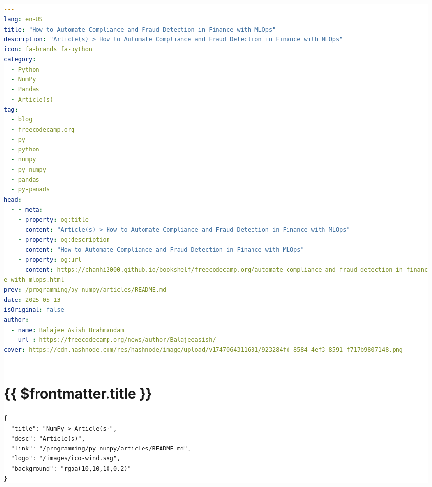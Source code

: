 ```yaml
---
lang: en-US
title: "How to Automate Compliance and Fraud Detection in Finance with MLOps"
description: "Article(s) > How to Automate Compliance and Fraud Detection in Finance with MLOps"
icon: fa-brands fa-python
category:
  - Python
  - NumPy
  - Pandas
  - Article(s)
tag:
  - blog
  - freecodecamp.org
  - py
  - python
  - numpy
  - py-numpy
  - pandas
  - py-panads
head:
  - - meta:
    - property: og:title
      content: "Article(s) > How to Automate Compliance and Fraud Detection in Finance with MLOps"
    - property: og:description
      content: "How to Automate Compliance and Fraud Detection in Finance with MLOps"
    - property: og:url
      content: https://chanhi2000.github.io/bookshelf/freecodecamp.org/automate-compliance-and-fraud-detection-in-finance-with-mlops.html
prev: /programming/py-numpy/articles/README.md
date: 2025-05-13
isOriginal: false
author:
  - name: Balajee Asish Brahmandam
    url : https://freecodecamp.org/news/author/Balajeeasish/
cover: https://cdn.hashnode.com/res/hashnode/image/upload/v1747064311601/923284fd-8584-4ef3-8591-f717b9807148.png
---
```


# {{ $frontmatter.title }} 

```component VPCard
{
  "title": "NumPy > Article(s)",
  "desc": "Article(s)",
  "link": "/programming/py-numpy/articles/README.md",
  "logo": "/images/ico-wind.svg",
  "background": "rgba(10,10,10,0.2)"
}
```

